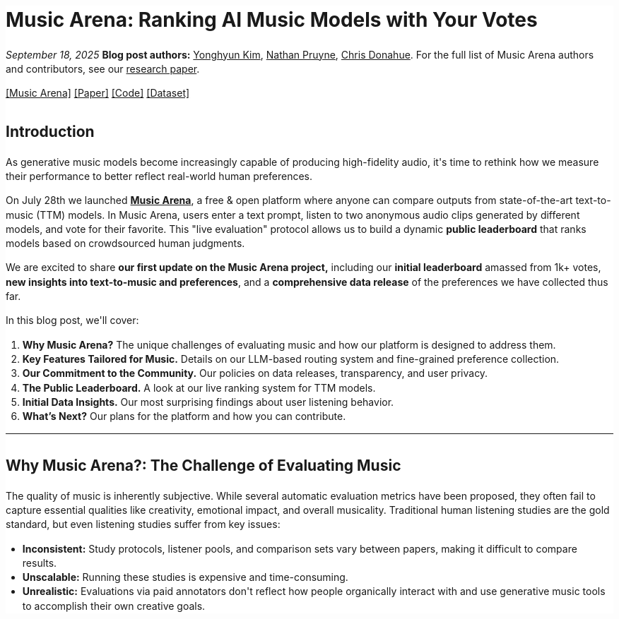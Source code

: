# Music Arena: Ranking AI Music Models with Your Votes

_September 18, 2025_
**Blog post authors:** [Yonghyun Kim](https://yonghyunk1m.com), [Nathan Pruyne](https://nathanpruyne.com/), [Chris Donahue](https://chrisdonahue.com/).
For the full list of Music Arena authors and contributors, see our [research paper](https://arxiv.org/abs/2507.20900).

[[Music Arena]](https://music-arena.org) [[Paper]](https://arxiv.org/abs/2507.20900) [[Code]](https://github.com/gclef-cmu/music-arena) [[Dataset]](https://drive.google.com/drive/folders/1Dkd3PSBf4u2Cw48fZj-B8yvulan5LyPl)

## Introduction

As generative music models become increasingly capable of producing high-fidelity audio, it's time to rethink how we measure their performance to better reflect real-world human preferences.

On July 28th we launched **[Music Arena](https://music-arena.org/)**, a free & open platform where anyone can compare outputs from state-of-the-art text-to-music (TTM) models. In Music Arena, users enter a text prompt, listen to two anonymous audio clips generated by different models, and vote for their favorite. This "live evaluation" protocol allows us to build a dynamic **public leaderboard** that ranks models based on crowdsourced human judgments.

We are excited to share **our first update on the Music Arena project,** including our **initial leaderboard** amassed from 1k+ votes, **new insights into text-to-music and preferences**, and a **comprehensive data release** of the preferences we have collected thus far.

In this blog post, we'll cover:

1. **Why Music Arena?** The unique challenges of evaluating music and how our platform is designed to address them.
2. **Key Features Tailored for Music.** Details on our LLM-based routing system and fine-grained preference collection.
3. **Our Commitment to the Community.** Our policies on data releases, transparency, and user privacy.
4. **The Public Leaderboard.** A look at our live ranking system for TTM models.
5. **Initial Data Insights.** Our most surprising findings about user listening behavior.
6. **What’s Next?** Our plans for the platform and how you can contribute.

---

## Why Music Arena?: The Challenge of Evaluating Music

The quality of music is inherently subjective. While several automatic evaluation metrics have been proposed, they often fail to capture essential qualities like creativity, emotional impact, and overall musicality. Traditional human listening studies are the gold standard, but even listening studies suffer from key issues:

- **Inconsistent:** Study protocols, listener pools, and comparison sets vary between papers, making it difficult to compare results.
- **Unscalable:** Running these studies is expensive and time-consuming.
- **Unrealistic:** Evaluations via paid annotators don't reflect how people organically interact with and use generative music tools to accomplish their own creative goals.
